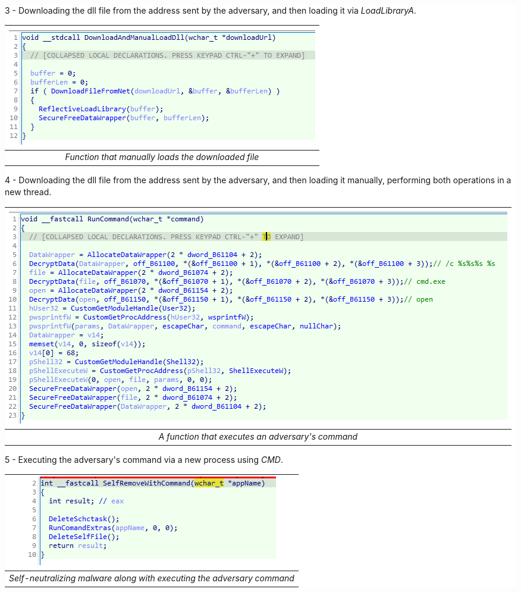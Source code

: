 3 - Downloading the dll file from the address sent by the adversary, and then loading it via *LoadLibraryA*.

| ![Function that manually loads the downloaded file](Photos/LoadedFile1/DownloadAndManualLoadDll.PNG) |
|:--:|
| *Function that manually loads the downloaded file* |

4 - Downloading the dll file from the address sent by the adversary, and then loading it manually, performing both operations in a new thread.

| ![A function that executes an adversary's command](Photos/LoadedFile1/RunCommand.PNG) |
|:--:|
| *A function that executes an adversary's command* |

5 - Executing the adversary's command via a new process using *CMD*.

| ![Self-neutralizing malware along with executing the adversary command](Photos/LoadedFile1/SelfNeutralizationWithCommand.PNG) |
|:--:|
| *Self-neutralizing malware along with executing the adversary command* |
